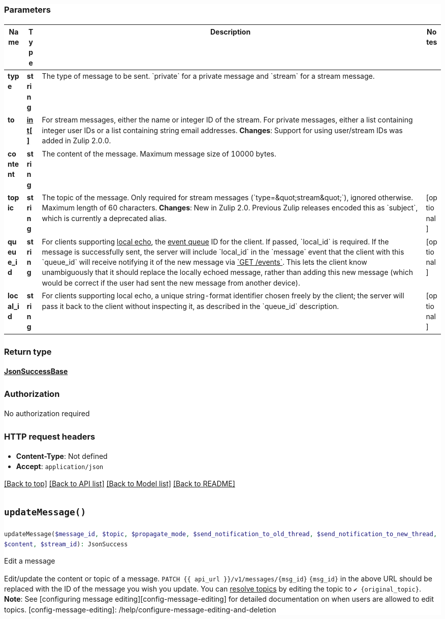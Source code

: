 ### Parameters

Name | Type | Description  | Notes
------------- | ------------- | ------------- | -------------
 **type** | **string**| The type of message to be sent. &#x60;private&#x60; for a private message and &#x60;stream&#x60; for a stream message. |
 **to** | [**int[]**](../Model/int.md)| For stream messages, either the name or integer ID of the stream. For private messages, either a list containing integer user IDs or a list containing string email addresses.  **Changes**: Support for using user/stream IDs was added in Zulip 2.0.0. |
 **content** | **string**| The content of the message. Maximum message size of 10000 bytes. |
 **topic** | **string**| The topic of the message. Only required for stream messages (&#x60;type&#x3D;\&quot;stream\&quot;&#x60;), ignored otherwise.  Maximum length of 60 characters.  **Changes**: New in Zulip 2.0.  Previous Zulip releases encoded this as &#x60;subject&#x60;, which is currently a deprecated alias. | [optional]
 **queue_id** | **string**| For clients supporting [local echo](https://zulip.readthedocs.io/en/latest/subsystems/sending-messages.html#local-echo), the [event queue](/api/register-queue) ID for the client.  If passed, &#x60;local_id&#x60; is required.  If the message is successfully sent, the server will include &#x60;local_id&#x60; in the &#x60;message&#x60; event that the client with this &#x60;queue_id&#x60; will receive notifying it of the new message via [&#x60;GET /events&#x60;](/api/get-events).  This lets the client know unambiguously that it should replace the locally echoed message, rather than adding this new message (which would be correct if the user had sent the new message from another device). | [optional]
 **local_id** | **string**| For clients supporting local echo, a unique string-format identifier chosen freely by the client; the server will pass it back to the client without inspecting it, as described in the &#x60;queue_id&#x60; description. | [optional]

### Return type

[**JsonSuccessBase**](../Model/JsonSuccessBase.md)

### Authorization

No authorization required

### HTTP request headers

- **Content-Type**: Not defined
- **Accept**: `application/json`

[[Back to top]](#) [[Back to API list]](../../README.md#endpoints)
[[Back to Model list]](../../README.md#models)
[[Back to README]](../../README.md)

## `updateMessage()`

```php
updateMessage($message_id, $topic, $propagate_mode, $send_notification_to_old_thread, $send_notification_to_new_thread, $content, $stream_id): JsonSuccess
```

Edit a message

Edit/update the content or topic of a message.  `PATCH {{ api_url }}/v1/messages/{msg_id}`  `{msg_id}` in the above URL should be replaced with the ID of the message you wish you update.  You can [resolve topics](/help/resolve-a-topic) by editing the topic to `✔ {original_topic}`.  **Note**: See [configuring message editing][config-message-editing] for detailed documentation on when users are allowed to edit topics.  [config-message-editing]: /help/configure-message-editing-and-deletion
